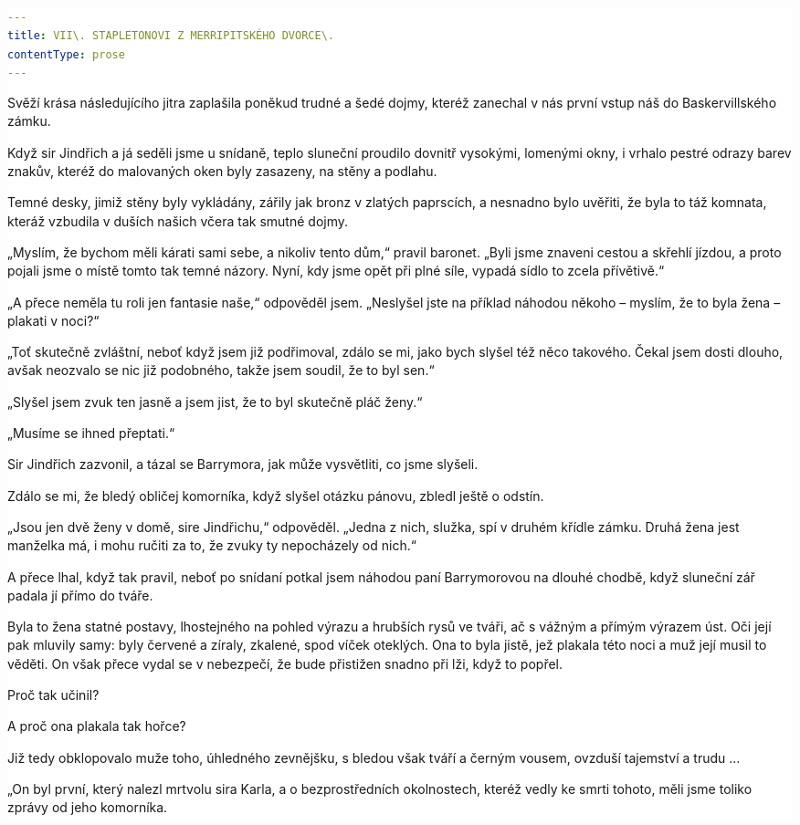```yaml
---
title: VII\. STAPLETONOVI Z MERRIPITSKÉHO DVORCE\.
contentType: prose
---
```


<section>

Svěží krása následujícího jitra zaplašila poněkud trudné a šedé dojmy, kteréž zanechal v nás první vstup náš do Baskervillského zámku.

Když sir Jindřich a já seděli jsme u snídaně, teplo sluneční proudilo dovnitř vysokými, lomenými okny, i vrhalo pestré odrazy barev znakův, kteréž do malovaných oken byly zasazeny, na stěny a podlahu.

Temné desky, jimiž stěny byly vykládány, zářily jak bronz v zlatých paprscích, a nesnadno bylo uvěřiti, že byla to táž komnata, kteráž vzbudila v duších našich včera tak smutné dojmy.

„Myslím, že bychom měli kárati sami sebe, a nikoliv tento dům,“ pravil baronet. „Byli jsme znaveni cestou a skřehlí jízdou, a proto pojali jsme o místě tomto tak temné názory. Nyní, kdy jsme opět při plné síle, vypadá sídlo to zcela přívětivě.“

„A přece neměla tu roli jen fantasie naše,“ odpověděl jsem. „Neslyšel jste na příklad náhodou někoho – myslím, že to byla žena – plakati v noci?“

„Toť skutečně zvláštní, neboť když jsem již podřimoval, zdálo se mi, jako bych slyšel též něco takového. Čekal jsem dosti dlouho, avšak neozvalo se nic již podobného, takže jsem soudil, že to byl sen.“

„Slyšel jsem zvuk ten jasně a jsem jist, že to byl skutečně pláč ženy.“

„Musíme se ihned přeptati.“

Sir Jindřich zazvonil, a tázal se Barrymora, jak může vysvětliti, co jsme slyšeli.

Zdálo se mi, že bledý obličej komorníka, když slyšel otázku pánovu, zbledl ještě o odstín.

„Jsou jen dvě ženy v domě, sire Jindřichu,“ odpověděl. „Jedna z nich, služka, spí v druhém křídle zámku. Druhá žena jest manželka má, i mohu ručiti za to, že zvuky ty nepocházely od nich.“

A přece lhal, když tak pravil, neboť po snídaní potkal jsem náhodou paní Barrymorovou na dlouhé chodbě, když sluneční zář padala jí přímo do tváře.

Byla to žena statné postavy, lhostejného na pohled výrazu a hrubších rysů ve tváři, ač s vážným a přímým výrazem úst. Oči její pak mluvily samy: byly červené a zíraly, zkalené, spod víček oteklých. Ona to byla jistě, jež plakala této noci a muž její musil to věděti. On však přece vydal se v nebezpečí, že bude přistižen snadno při lži, když to popřel.

Proč tak učinil?

A proč ona plakala tak hořce?

Již tedy obklopovalo muže toho, úhledného zevnějšku, s bledou však tváří a černým vousem, ovzduší tajemství a trudu …

„On byl první, který nalezl mrtvolu sira Karla, a o bezprostředních okolnostech, kteréž vedly ke smrti tohoto, měli jsme toliko zprávy od jeho komorníka.
